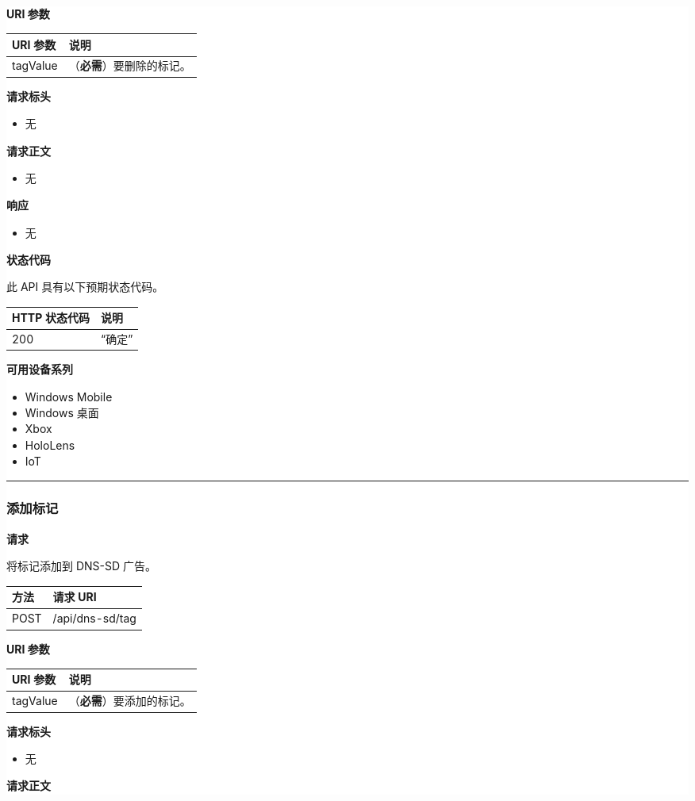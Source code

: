 
**URI 参数**

| URI 参数 | 说明 |
| :------     | :----- |
| tagValue | （**必需**）要删除的标记。 |

**请求标头**

- 无

**请求正文**

- 无

**响应**
 - 无

**状态代码**

此 API 具有以下预期状态代码。

| HTTP 状态代码      | 说明 |
| :------     | :----- |
| 200 | “确定” |


**可用设备系列**

* Windows Mobile
* Windows 桌面
* Xbox
* HoloLens
* IoT
 
<hr>

### <a name="add-a-tag"></a>添加标记

**请求**

将标记添加到 DNS-SD 广告。   
 
| 方法      | 请求 URI |
| :------     | :----- |
| POST | /api/dns-sd/tag |


**URI 参数**

| URI 参数 | 说明 |
| :------     | :----- |
| tagValue | （**必需**）要添加的标记。 |

**请求标头**

- 无

**请求正文**
